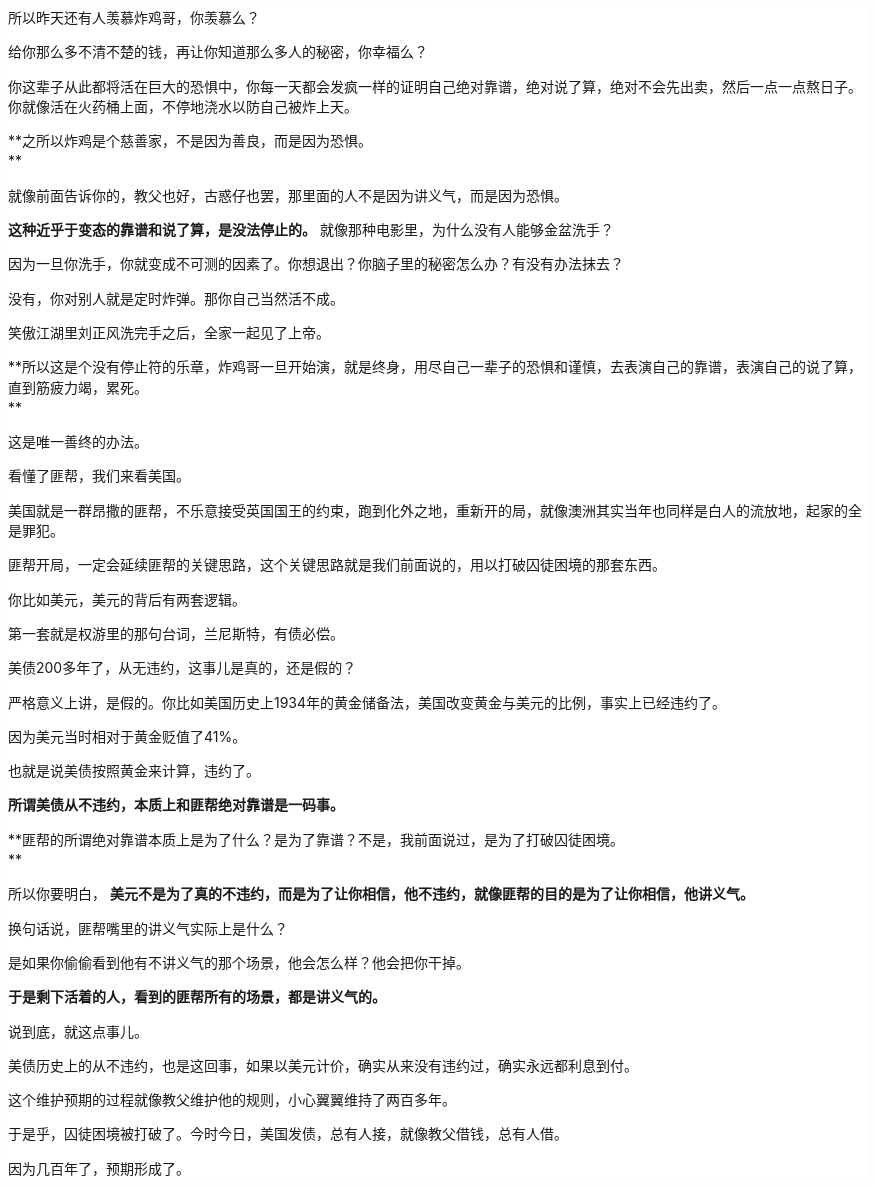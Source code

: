 所以昨天还有人羡慕炸鸡哥，你羡慕么？  

给你那么多不清不楚的钱，再让你知道那么多人的秘密，你幸福么？  

你这辈子从此都将活在巨大的恐惧中，你每一天都会发疯一样的证明自己绝对靠谱，绝对说了算，绝对不会先出卖，然后一点一点熬日子。你就像活在火药桶上面，不停地浇水以防自己被炸上天。  

 **之所以炸鸡是个慈善家，不是因为善良，而是因为恐惧。  
**

就像前面告诉你的，教父也好，古惑仔也罢，那里面的人不是因为讲义气，而是因为恐惧。

 **这种近乎于变态的靠谱和说了算，是没法停止的。** 就像那种电影里，为什么没有人能够金盆洗手？  

因为一旦你洗手，你就变成不可测的因素了。你想退出？你脑子里的秘密怎么办？有没有办法抹去？

没有，你对别人就是定时炸弹。那你自己当然活不成。

笑傲江湖里刘正风洗完手之后，全家一起见了上帝。

 **所以这是个没有停止符的乐章，炸鸡哥一旦开始演，就是终身，用尽自己一辈子的恐惧和谨慎，去表演自己的靠谱，表演自己的说了算，直到筋疲力竭，累死。  
**

这是唯一善终的办法。  

看懂了匪帮，我们来看美国。

美国就是一群昂撒的匪帮，不乐意接受英国国王的约束，跑到化外之地，重新开的局，就像澳洲其实当年也同样是白人的流放地，起家的全是罪犯。  

匪帮开局，一定会延续匪帮的关键思路，这个关键思路就是我们前面说的，用以打破囚徒困境的那套东西。  

你比如美元，美元的背后有两套逻辑。  

第一套就是权游里的那句台词，兰尼斯特，有债必偿。

美债200多年了，从无违约，这事儿是真的，还是假的？  

严格意义上讲，是假的。你比如美国历史上1934年的黄金储备法，美国改变黄金与美元的比例，事实上已经违约了。

因为美元当时相对于黄金贬值了41%。

也就是说美债按照黄金来计算，违约了。

 **所谓美债从不违约，本质上和匪帮绝对靠谱是一码事。**

 **匪帮的所谓绝对靠谱本质上是为了什么？是为了靠谱？不是，我前面说过，是为了打破囚徒困境。  
**

所以你要明白， **美元不是为了真的不违约，而是为了让你相信，他不违约，就像匪帮的目的是为了让你相信，他讲义气。**  

换句话说，匪帮嘴里的讲义气实际上是什么？  

是如果你偷偷看到他有不讲义气的那个场景，他会怎么样？他会把你干掉。

 **于是剩下活着的人，看到的匪帮所有的场景，都是讲义气的。**

说到底，就这点事儿。

美债历史上的从不违约，也是这回事，如果以美元计价，确实从来没有违约过，确实永远都利息到付。  

这个维护预期的过程就像教父维护他的规则，小心翼翼维持了两百多年。

于是乎，囚徒困境被打破了。今时今日，美国发债，总有人接，就像教父借钱，总有人借。

因为几百年了，预期形成了。  
